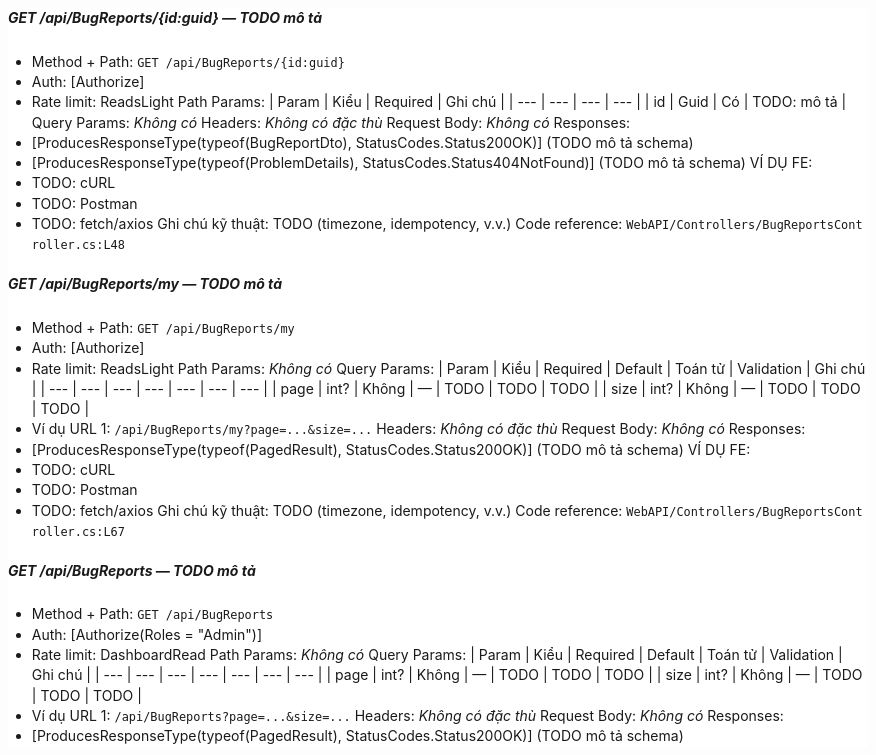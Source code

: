##### GET /api/BugReports/{id:guid} — TODO mô tả
- Method + Path: `GET /api/BugReports/{id:guid}`
- Auth: [Authorize]
- Rate limit: ReadsLight
Path Params:
| Param | Kiểu | Required | Ghi chú |
| --- | --- | --- | --- |
| id | Guid | Có | TODO: mô tả |
Query Params: _Không có_
Headers: _Không có đặc thù_
Request Body: _Không có_
Responses:
- [ProducesResponseType(typeof(BugReportDto), StatusCodes.Status200OK)] (TODO mô tả schema)
- [ProducesResponseType(typeof(ProblemDetails), StatusCodes.Status404NotFound)] (TODO mô tả schema)
VÍ DỤ FE:
- TODO: cURL
- TODO: Postman
- TODO: fetch/axios
Ghi chú kỹ thuật: TODO (timezone, idempotency, v.v.)
Code reference: `WebAPI/Controllers/BugReportsController.cs:L48`

##### GET /api/BugReports/my — TODO mô tả
- Method + Path: `GET /api/BugReports/my`
- Auth: [Authorize]
- Rate limit: ReadsLight
Path Params: _Không có_
Query Params:
| Param | Kiểu | Required | Default | Toán tử | Validation | Ghi chú |
| --- | --- | --- | --- | --- | --- | --- |
| page | int? | Không | — | TODO | TODO | TODO |
| size | int? | Không | — | TODO | TODO | TODO |
- Ví dụ URL 1: `/api/BugReports/my?page=...&size=...`
Headers: _Không có đặc thù_
Request Body: _Không có_
Responses:
- [ProducesResponseType(typeof(PagedResult<BugReportDto>), StatusCodes.Status200OK)] (TODO mô tả schema)
VÍ DỤ FE:
- TODO: cURL
- TODO: Postman
- TODO: fetch/axios
Ghi chú kỹ thuật: TODO (timezone, idempotency, v.v.)
Code reference: `WebAPI/Controllers/BugReportsController.cs:L67`

##### GET /api/BugReports — TODO mô tả
- Method + Path: `GET /api/BugReports`
- Auth: [Authorize(Roles = "Admin")]
- Rate limit: DashboardRead
Path Params: _Không có_
Query Params:
| Param | Kiểu | Required | Default | Toán tử | Validation | Ghi chú |
| --- | --- | --- | --- | --- | --- | --- |
| page | int? | Không | — | TODO | TODO | TODO |
| size | int? | Không | — | TODO | TODO | TODO |
- Ví dụ URL 1: `/api/BugReports?page=...&size=...`
Headers: _Không có đặc thù_
Request Body: _Không có_
Responses:
- [ProducesResponseType(typeof(PagedResult<BugReportDto>), StatusCodes.Status200OK)] (TODO mô tả schema)